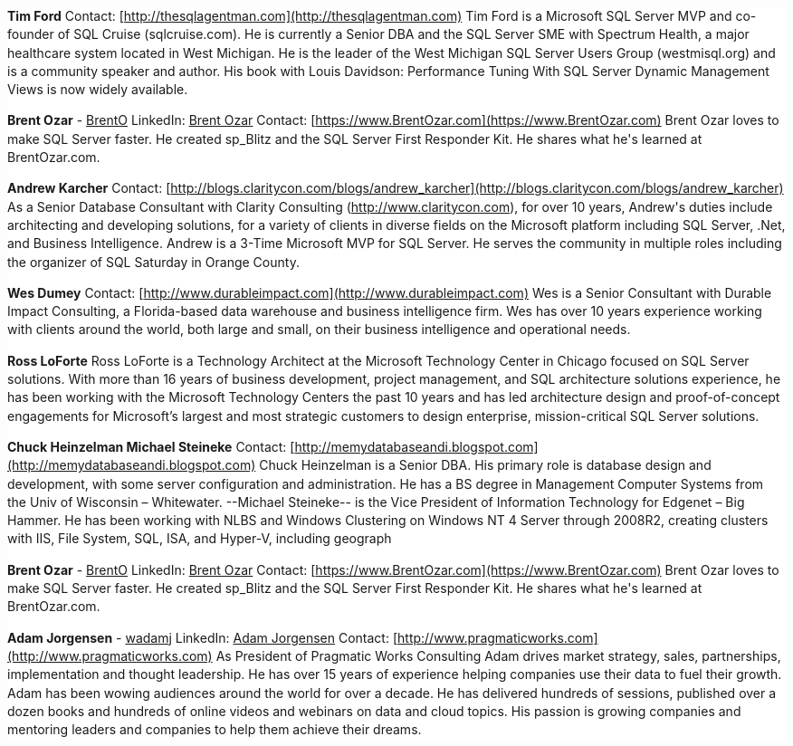 **Tim Ford** 
Contact: [http://thesqlagentman.com](http://thesqlagentman.com)
Tim Ford is a Microsoft SQL Server MVP and co-founder of SQL Cruise (sqlcruise.com). He is currently a Senior DBA and the SQL Server SME with Spectrum Health, a major healthcare system located in West Michigan. He is the leader of the West Michigan SQL Server Users Group (westmisql.org) and is a community speaker and author. His book with Louis Davidson: Performance Tuning With SQL Server Dynamic Management Views is now widely available.
 
**Brent Ozar**  - [BrentO](https://www.twitter.com/BrentO)
LinkedIn: [Brent Ozar](https://www.linkedin.com/in/brentozar)
Contact: [https://www.BrentOzar.com](https://www.BrentOzar.com)
Brent Ozar loves to make SQL Server faster. He created sp_Blitz and the SQL Server First Responder Kit. He shares what he's learned at BrentOzar.com.
 
**Andrew Karcher** 
Contact: [http://blogs.claritycon.com/blogs/andrew_karcher](http://blogs.claritycon.com/blogs/andrew_karcher)
As a Senior Database Consultant with Clarity Consulting (http://www.claritycon.com), for over 10 years, Andrew's duties include architecting and developing solutions, for a variety of clients in diverse fields on the Microsoft platform including SQL Server, .Net, and Business Intelligence. Andrew is a 3-Time Microsoft MVP for SQL Server. He serves the community in multiple roles including the organizer of SQL Saturday in Orange County.
 
**Wes Dumey** 
Contact: [http://www.durableimpact.com](http://www.durableimpact.com)
Wes is a Senior Consultant with Durable Impact Consulting, a Florida-based data warehouse and business intelligence firm.   Wes has over 10 years experience working with clients around the world, both large and small, on their business intelligence and operational needs.  
 
**Ross LoForte** 
Ross LoForte is a Technology Architect at the Microsoft Technology Center in Chicago focused on SQL Server solutions. With more than 16 years of business development, project management, and SQL architecture solutions experience, he has been working with the Microsoft Technology Centers the past 10 years and has led architecture design and proof-of-concept engagements for Microsoft’s largest and most strategic customers to design enterprise, mission-critical SQL Server solutions.
 
**Chuck Heinzelman Michael Steineke** 
Contact: [http://memydatabaseandi.blogspot.com](http://memydatabaseandi.blogspot.com)
Chuck Heinzelman is a Senior DBA. His primary role is database design and development, with some server configuration and administration. He has a BS degree in Management Computer Systems from the Univ of Wisconsin – Whitewater.  --Michael Steineke-- is the Vice President of Information Technology for Edgenet – Big Hammer.  He has been working with NLBS and Windows Clustering on Windows NT 4 Server through 2008R2, creating clusters with IIS, File System, SQL, ISA, and Hyper-V, including geograph
 
**Brent Ozar**  - [BrentO](https://www.twitter.com/BrentO)
LinkedIn: [Brent Ozar](https://www.linkedin.com/in/brentozar)
Contact: [https://www.BrentOzar.com](https://www.BrentOzar.com)
Brent Ozar loves to make SQL Server faster. He created sp_Blitz and the SQL Server First Responder Kit. He shares what he's learned at BrentOzar.com.
 
**Adam Jorgensen**  - [wadamj](https://www.twitter.com/wadamj)
LinkedIn: [Adam Jorgensen](https://www.linkedin.com/in/wadamjorgensen/)
Contact: [http://www.pragmaticworks.com](http://www.pragmaticworks.com)
As President of Pragmatic Works Consulting Adam drives market strategy, sales, partnerships, implementation and thought leadership. He has over 15 years of experience helping companies use their data to fuel their growth. Adam has been wowing audiences around the world for over a decade. He has delivered hundreds of sessions, published over a dozen books and hundreds of online videos and webinars on data and cloud topics. His passion is growing companies and mentoring leaders and companies to help them achieve their dreams.
 